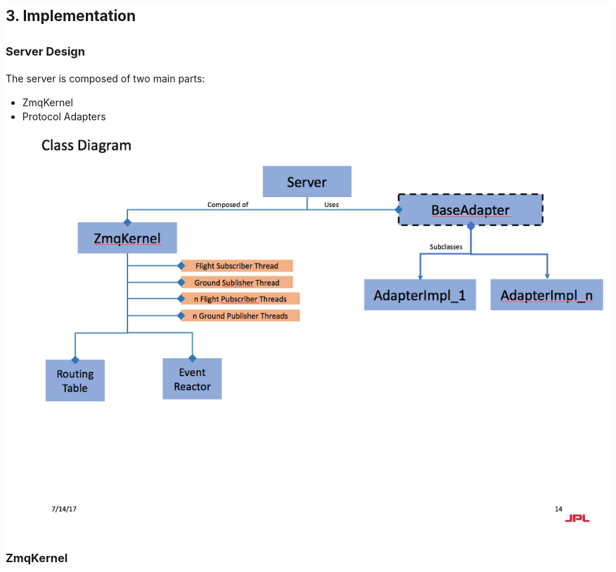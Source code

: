 

## 3. Implementation

### Server Design
The server is composed of two main parts:

- ZmqKernel
- Protocol Adapters

![ZmqServer Class Diagram](img/server_class_diagram.png "ZmqServer") 

### ZmqKernel